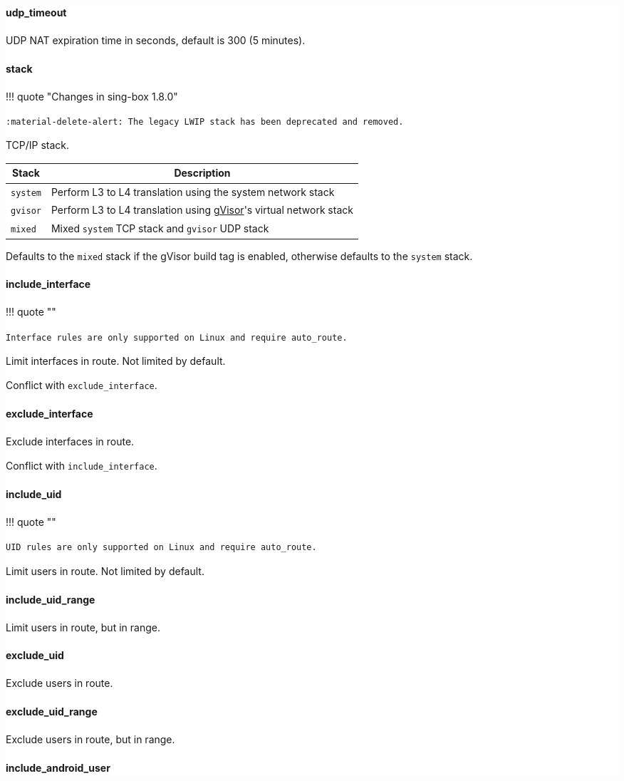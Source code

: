 #### udp_timeout

UDP NAT expiration time in seconds, default is 300 (5 minutes).

#### stack

!!! quote "Changes in sing-box 1.8.0"

    :material-delete-alert: The legacy LWIP stack has been deprecated and removed.

TCP/IP stack.

| Stack    | Description                                                                                           | 
|----------|-------------------------------------------------------------------------------------------------------|
| `system` | Perform L3 to L4 translation using the system network stack                                           |
| `gvisor` | Perform L3 to L4 translation using [gVisor](https://github.com/google/gvisor)'s virtual network stack |
| `mixed`  | Mixed `system` TCP stack and `gvisor` UDP stack                                                       |

Defaults to the `mixed` stack if the gVisor build tag is enabled, otherwise defaults to the `system` stack.

#### include_interface

!!! quote ""

    Interface rules are only supported on Linux and require auto_route.

Limit interfaces in route. Not limited by default.

Conflict with `exclude_interface`.

#### exclude_interface

Exclude interfaces in route.

Conflict with `include_interface`.

#### include_uid

!!! quote ""

    UID rules are only supported on Linux and require auto_route.

Limit users in route. Not limited by default.

#### include_uid_range

Limit users in route, but in range.

#### exclude_uid

Exclude users in route.

#### exclude_uid_range

Exclude users in route, but in range.

#### include_android_user
